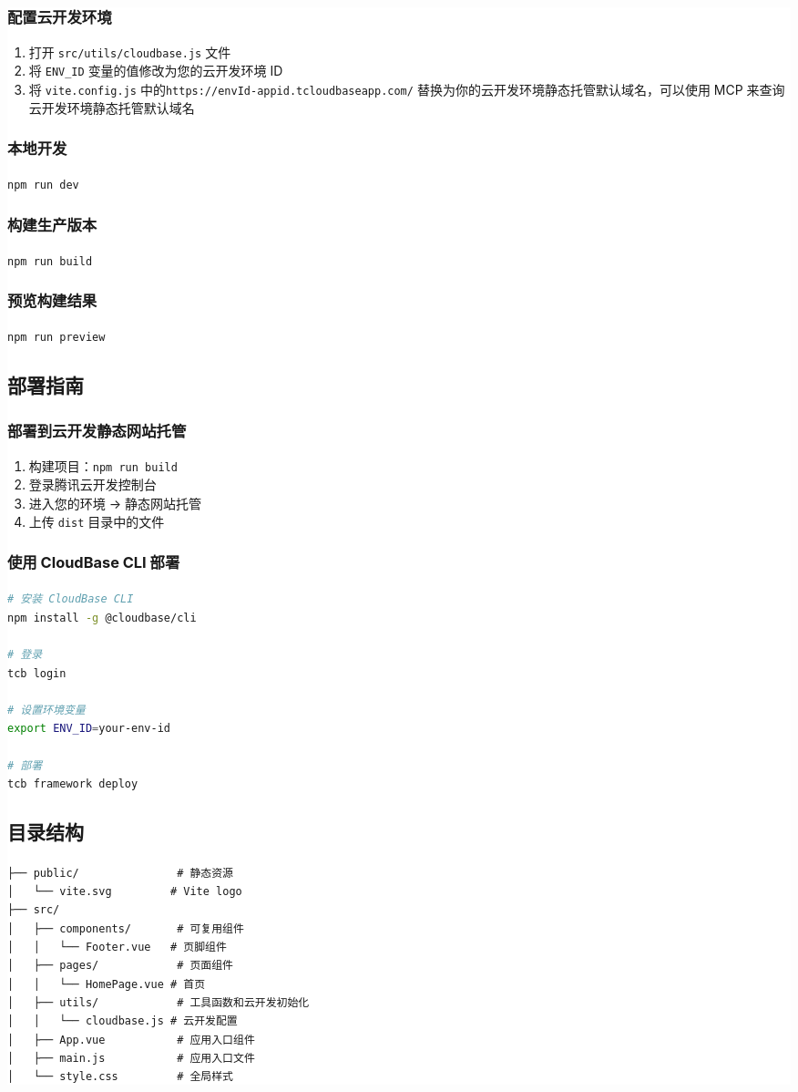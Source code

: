 ### 配置云开发环境

1. 打开 `src/utils/cloudbase.js` 文件
2. 将 `ENV_ID` 变量的值修改为您的云开发环境 ID
3. 将 `vite.config.js` 中的`https://envId-appid.tcloudbaseapp.com/` 替换为你的云开发环境静态托管默认域名，可以使用 MCP 来查询云开发环境静态托管默认域名

### 本地开发

```bash
npm run dev
```

### 构建生产版本

```bash
npm run build
```

### 预览构建结果

```bash
npm run preview
```

## 部署指南

### 部署到云开发静态网站托管

1. 构建项目：`npm run build`
2. 登录腾讯云开发控制台
3. 进入您的环境 -> 静态网站托管
4. 上传 `dist` 目录中的文件

### 使用 CloudBase CLI 部署

```bash
# 安装 CloudBase CLI
npm install -g @cloudbase/cli

# 登录
tcb login

# 设置环境变量
export ENV_ID=your-env-id

# 部署
tcb framework deploy
```

## 目录结构

```
├── public/               # 静态资源
│   └── vite.svg         # Vite logo
├── src/
│   ├── components/       # 可复用组件
│   │   └── Footer.vue   # 页脚组件
│   ├── pages/            # 页面组件
│   │   └── HomePage.vue # 首页
│   ├── utils/            # 工具函数和云开发初始化
│   │   └── cloudbase.js # 云开发配置
│   ├── App.vue           # 应用入口组件
│   ├── main.js           # 应用入口文件
│   └── style.css         # 全局样式
```